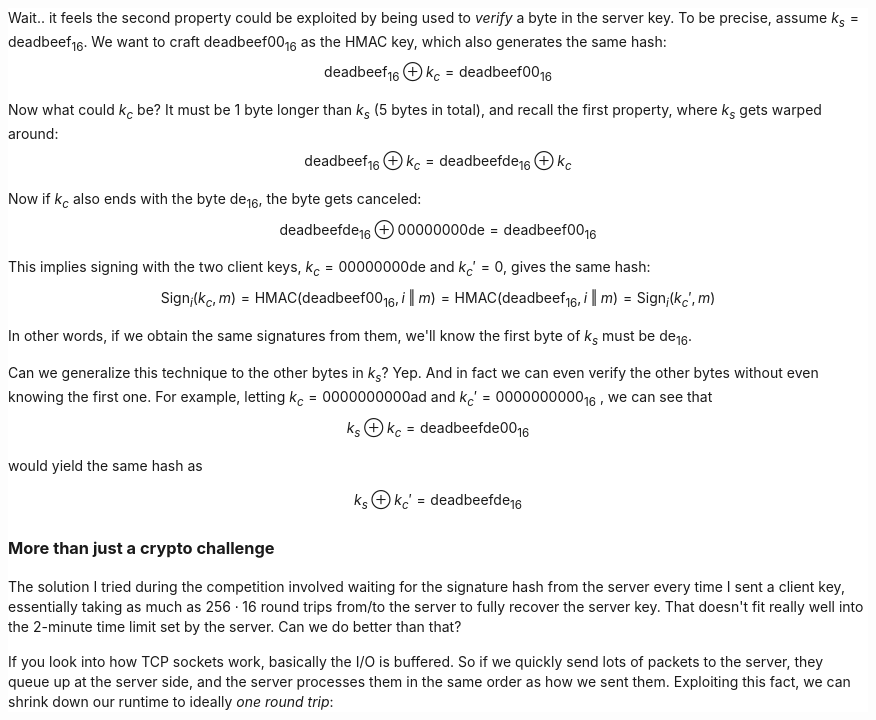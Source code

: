 Wait.. it feels the second property could be exploited by being used to *verify* a byte in the server key. To be precise, assume $k_s = \text{deadbeef}_{16}$. We want to craft $\text{deadbeef00}_{16}$ as the HMAC key, which also generates the same hash:
$$
\text{deadbeef}_{16} \oplus k_c = \text{deadbeef00}_{16}
$$

Now what could $k_c$ be? It must be 1 byte longer than $k_s$ (5 bytes in total), and recall the first property, where $k_s$ gets warped around:
$$
\text{deadbeef}_{16} \oplus k_c = \text{deadbeefde}_{16} \oplus k_c
$$

Now if $k_c$ also ends with the byte $\text{de}_{16}$, the byte gets canceled:
$$
\text{deadbeefde}_{16} \oplus \text{00000000de} =\text{deadbeef00}_{16}
$$

This implies signing with the two client keys, $k_c = \text{00000000de}$ and $k_c' = 0$, gives the same hash:
$$\text{Sign}_i(k_c, m) = \text{HMAC}(\text{deadbeef00}_{16}, i \mathbin\Vert m) = \text{HMAC}(\text{deadbeef}_{16}, i \mathbin\Vert m) =  \text{Sign}_i(k_c', m)$$

In other words, if we obtain the same signatures from them, we'll know the first byte of $k_s$ must be $\text{de}_{16}$.

Can we generalize this technique to the other bytes in $k_s$? Yep. And in fact we can even verify the other bytes without even knowing the first one. For example, letting $k_c = \text{0000000000ad}$ and $k_c' = 0000000000_{16}$ , we can see that
$$
k_s \oplus k_c = \text{deadbeefde00}_{16}
$$

would yield the same hash as

$$
k_s \oplus k_c' = \text{deadbeefde}_{16}
$$


### More than just a crypto challenge

The solution I tried during the competition involved waiting for the signature hash from the server every time I sent a client key, essentially taking as much as $256 \cdot 16$ round trips from/to the server to fully recover the server key. That doesn't fit really well into the 2-minute time limit set by the server. Can we do better than that?

If you look into how TCP sockets work, basically the I/O is buffered. So if we quickly send lots of packets to the server, they queue up at the server side, and the server processes them in the same order as how we sent them. Exploiting this fact, we can shrink down our runtime to ideally *one round trip*:
